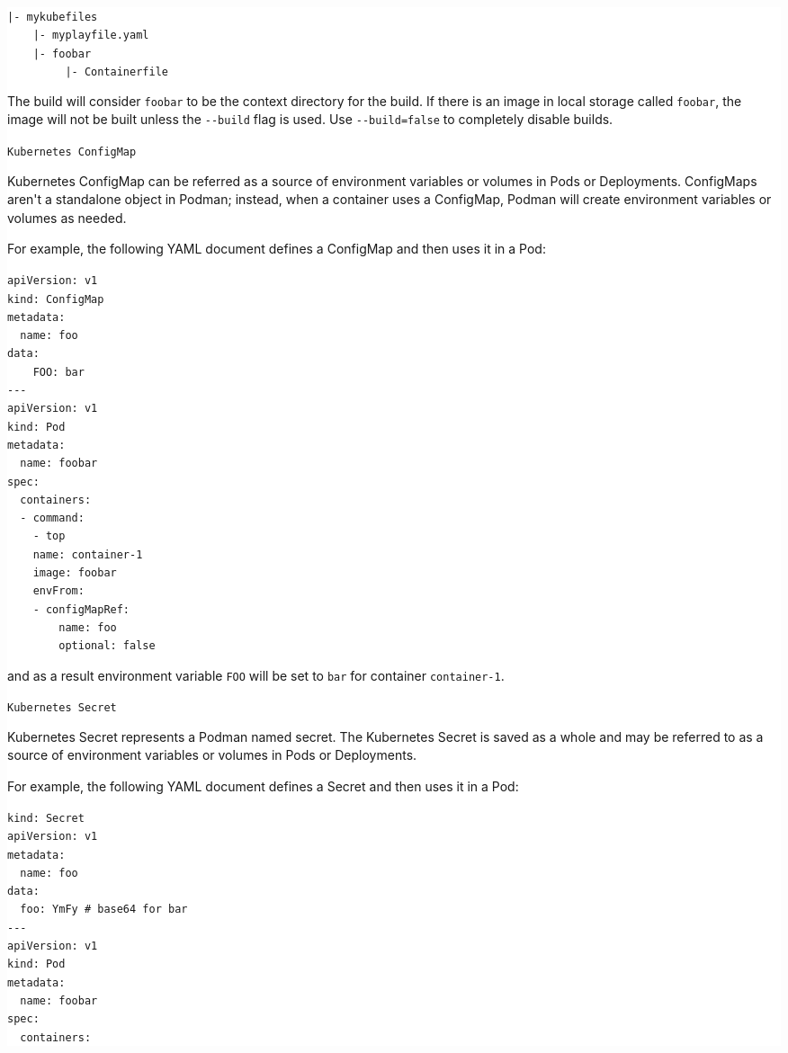 ```
|- mykubefiles
    |- myplayfile.yaml
    |- foobar
         |- Containerfile
```

The build will consider `foobar` to be the context directory for the build. If there is an image in local storage
called `foobar`, the image will not be built unless the `--build` flag is used. Use `--build=false` to completely
disable builds.

`Kubernetes ConfigMap`

Kubernetes ConfigMap can be referred as a source of environment variables or volumes in Pods or Deployments.
ConfigMaps aren't a standalone object in Podman; instead, when a container uses a ConfigMap, Podman will create environment variables or volumes as needed.

For example, the following YAML document defines a ConfigMap and then uses it in a Pod:

```
apiVersion: v1
kind: ConfigMap
metadata:
  name: foo
data:
    FOO: bar
---
apiVersion: v1
kind: Pod
metadata:
  name: foobar
spec:
  containers:
  - command:
    - top
    name: container-1
    image: foobar
    envFrom:
    - configMapRef:
        name: foo
        optional: false
```

and as a result environment variable `FOO` will be set to `bar` for container `container-1`.

`Kubernetes Secret`

Kubernetes Secret represents a Podman named secret. The Kubernetes Secret is saved as a whole and may be referred to as a source of environment variables or volumes in Pods or Deployments.

For example, the following YAML document defines a Secret and then uses it in a Pod:

```
kind: Secret
apiVersion: v1
metadata:
  name: foo
data:
  foo: YmFy # base64 for bar
---
apiVersion: v1
kind: Pod
metadata:
  name: foobar
spec:
  containers:
```